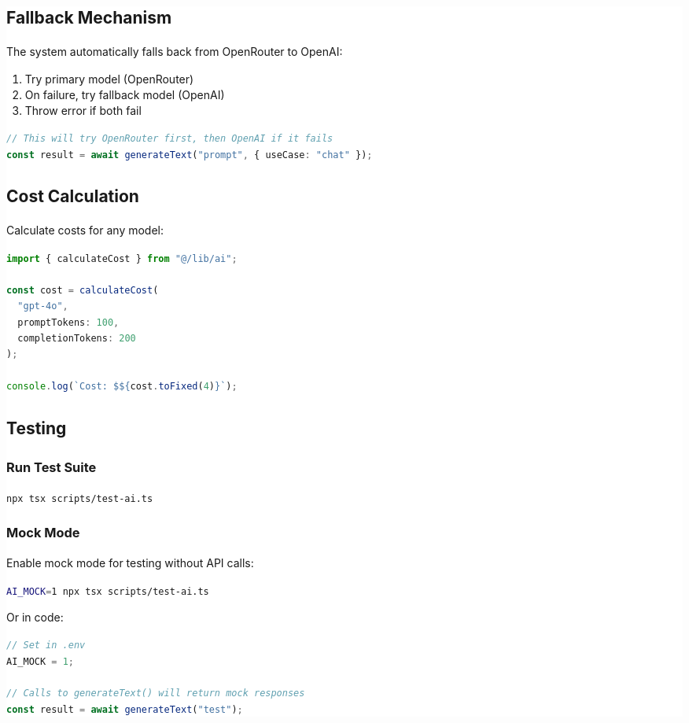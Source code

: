 ## Fallback Mechanism

The system automatically falls back from OpenRouter to OpenAI:

1. Try primary model (OpenRouter)
2. On failure, try fallback model (OpenAI)
3. Throw error if both fail

```typescript
// This will try OpenRouter first, then OpenAI if it fails
const result = await generateText("prompt", { useCase: "chat" });
```

## Cost Calculation

Calculate costs for any model:

```typescript
import { calculateCost } from "@/lib/ai";

const cost = calculateCost(
  "gpt-4o",
  promptTokens: 100,
  completionTokens: 200
);

console.log(`Cost: $${cost.toFixed(4)}`);
```

## Testing

### Run Test Suite

```bash
npx tsx scripts/test-ai.ts
```

### Mock Mode

Enable mock mode for testing without API calls:

```bash
AI_MOCK=1 npx tsx scripts/test-ai.ts
```

Or in code:

```typescript
// Set in .env
AI_MOCK = 1;

// Calls to generateText() will return mock responses
const result = await generateText("test");
```
